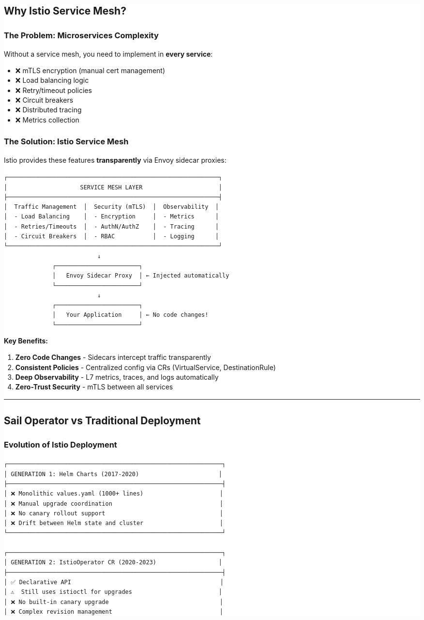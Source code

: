 
## Why Istio Service Mesh?

### The Problem: Microservices Complexity

Without a service mesh, you need to implement in **every service**:
- ❌ mTLS encryption (manual cert management)
- ❌ Load balancing logic
- ❌ Retry/timeout policies
- ❌ Circuit breakers
- ❌ Distributed tracing
- ❌ Metrics collection

### The Solution: Istio Service Mesh

Istio provides these features **transparently** via Envoy sidecar proxies:

```
┌─────────────────────────────────────────────────────────────┐
│                     SERVICE MESH LAYER                      │
├─────────────────────────────────────────────────────────────┤
│  Traffic Management  │  Security (mTLS)  │  Observability  │
│  - Load Balancing    │  - Encryption     │  - Metrics      │
│  - Retries/Timeouts  │  - AuthN/AuthZ    │  - Tracing      │
│  - Circuit Breakers  │  - RBAC           │  - Logging      │
└─────────────────────────────────────────────────────────────┘
                           ↓
              ┌────────────────────────┐
              │   Envoy Sidecar Proxy  │ ← Injected automatically
              └────────────────────────┘
                           ↓
              ┌────────────────────────┐
              │   Your Application     │ ← No code changes!
              └────────────────────────┘
```

**Key Benefits:**
1. **Zero Code Changes** - Sidecars intercept traffic transparently
2. **Consistent Policies** - Centralized config via CRs (VirtualService, DestinationRule)
3. **Deep Observability** - L7 metrics, traces, and logs automatically
4. **Zero-Trust Security** - mTLS between all services

---

## Sail Operator vs Traditional Deployment

### Evolution of Istio Deployment

```
┌──────────────────────────────────────────────────────────────┐
│ GENERATION 1: Helm Charts (2017-2020)                       │
├──────────────────────────────────────────────────────────────┤
│ ❌ Monolithic values.yaml (1000+ lines)                      │
│ ❌ Manual upgrade coordination                               │
│ ❌ No canary rollout support                                 │
│ ❌ Drift between Helm state and cluster                      │
└──────────────────────────────────────────────────────────────┘

┌──────────────────────────────────────────────────────────────┐
│ GENERATION 2: IstioOperator CR (2020-2023)                  │
├──────────────────────────────────────────────────────────────┤
│ ✅ Declarative API                                           │
│ ⚠️  Still uses istioctl for upgrades                         │
│ ❌ No built-in canary upgrade                                │
│ ❌ Complex revision management                               │
```